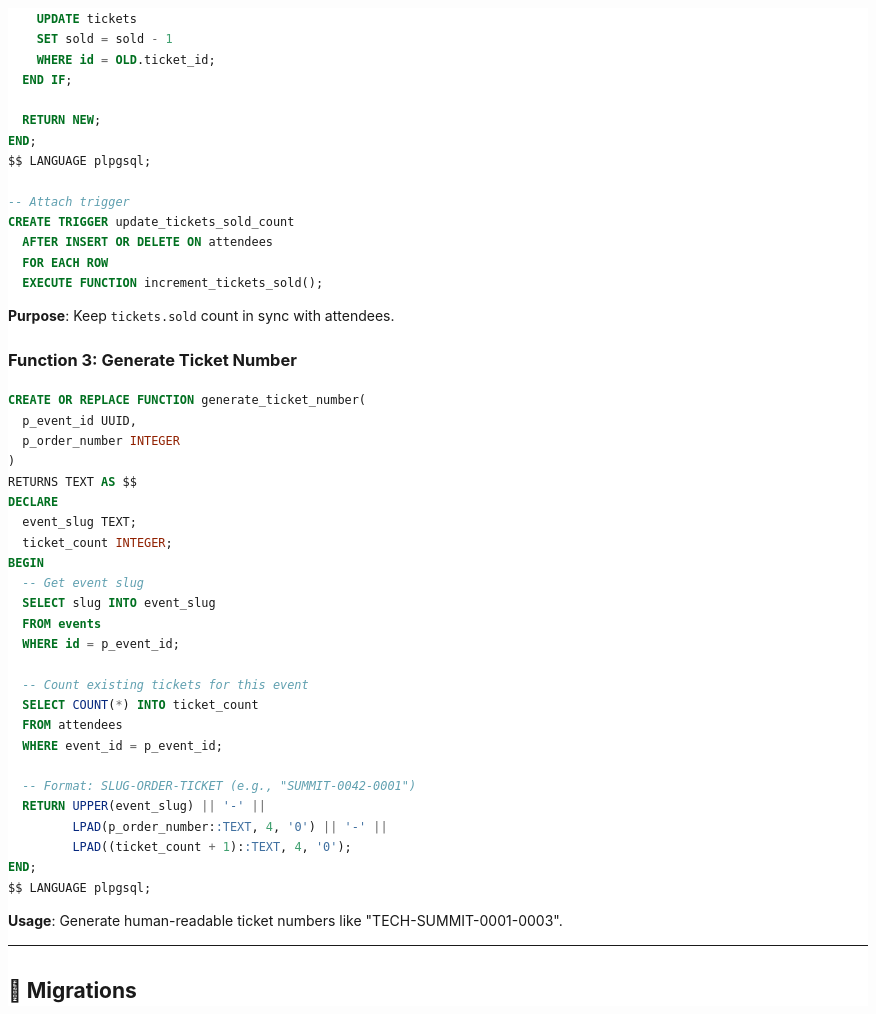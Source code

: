 ```sql
    UPDATE tickets
    SET sold = sold - 1
    WHERE id = OLD.ticket_id;
  END IF;

  RETURN NEW;
END;
$$ LANGUAGE plpgsql;

-- Attach trigger
CREATE TRIGGER update_tickets_sold_count
  AFTER INSERT OR DELETE ON attendees
  FOR EACH ROW
  EXECUTE FUNCTION increment_tickets_sold();
```

**Purpose**: Keep `tickets.sold` count in sync with attendees.

### Function 3: Generate Ticket Number

```sql
CREATE OR REPLACE FUNCTION generate_ticket_number(
  p_event_id UUID,
  p_order_number INTEGER
)
RETURNS TEXT AS $$
DECLARE
  event_slug TEXT;
  ticket_count INTEGER;
BEGIN
  -- Get event slug
  SELECT slug INTO event_slug
  FROM events
  WHERE id = p_event_id;

  -- Count existing tickets for this event
  SELECT COUNT(*) INTO ticket_count
  FROM attendees
  WHERE event_id = p_event_id;

  -- Format: SLUG-ORDER-TICKET (e.g., "SUMMIT-0042-0001")
  RETURN UPPER(event_slug) || '-' ||
         LPAD(p_order_number::TEXT, 4, '0') || '-' ||
         LPAD((ticket_count + 1)::TEXT, 4, '0');
END;
$$ LANGUAGE plpgsql;
```

**Usage**: Generate human-readable ticket numbers like "TECH-SUMMIT-0001-0003".

---

## 🚀 Migrations
